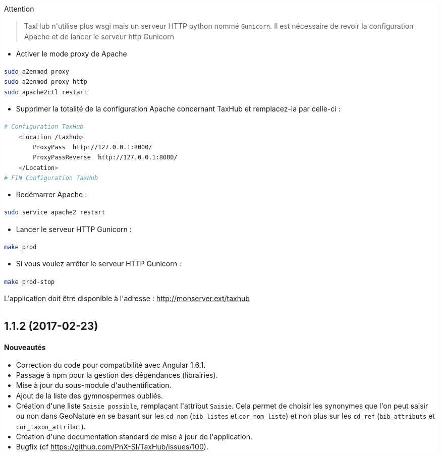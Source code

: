 Attention

> TaxHub n'utilise plus wsgi mais un serveur HTTP python nommé
> `Gunicorn`. Il est nécessaire de revoir la configuration Apache et de
> lancer le serveur http Gunicorn

- Activer le mode proxy de Apache

```sh
sudo a2enmod proxy
sudo a2enmod proxy_http
sudo apache2ctl restart
```

- Supprimer la totalité de la configuration Apache concernant TaxHub
  et remplacez-la par celle-ci :

```sh
# Configuration TaxHub
    <Location /taxhub>
        ProxyPass  http://127.0.0.1:8000/
        ProxyPassReverse  http://127.0.0.1:8000/
    </Location>
# FIN Configuration TaxHub
```

- Redémarrer Apache :

```sh
sudo service apache2 restart
```

- Lancer le serveur HTTP Gunicorn :

```sh
make prod
```

- Si vous voulez arrêter le serveur HTTP Gunicorn :

```sh
make prod-stop
```

L'application doit être disponible à l'adresse : http://monserver.ext/taxhub

## 1.1.2 (2017-02-23)

**Nouveautés**

- Correction du code pour compatibilité avec Angular 1.6.1.
- Passage à npm pour la gestion des dépendances (librairies).
- Mise à jour du sous-module d'authentification.
- Ajout de la liste des gymnospermes oubliés.
- Création d'une liste `Saisie possible`, remplaçant l'attribut
  `Saisie`. Cela permet de choisir les synonymes que l'on peut saisir
  ou non dans GeoNature en se basant sur les `cd_nom` (`bib_listes` et
  `cor_nom_liste`) et non plus sur les `cd_ref` (`bib_attributs` et
  `cor_taxon_attribut`).
- Création d'une documentation standard de mise à jour de
  l'application.
- Bugfix (cf https://github.com/PnX-SI/TaxHub/issues/100).
